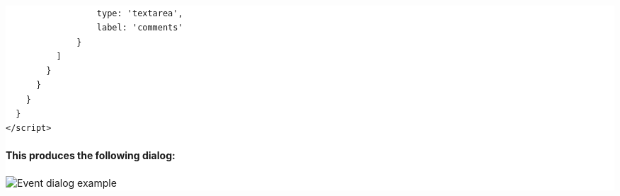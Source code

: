 ```vue
                  type: 'textarea',
                  label: 'comments'
              }
          ]
        }
      }
    }
  }
</script>
```

#### This produces the following dialog:

![Event dialog example](../assets/event-dialog-example.png)

